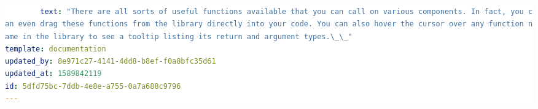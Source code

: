 ```yaml
        text: "There are all sorts of useful functions available that you can call on various components. In fact, you can even drag these functions from the library directly into your code. You can also hover the cursor over any function name in the library to see a tooltip listing its return and argument types.\_\_"
template: documentation
updated_by: 8e971c27-4141-4dd8-b8ef-f0a8bfc35d61
updated_at: 1589842119
id: 5dfd75bc-7ddb-4e8e-a755-0a7a688c9796
---
```

